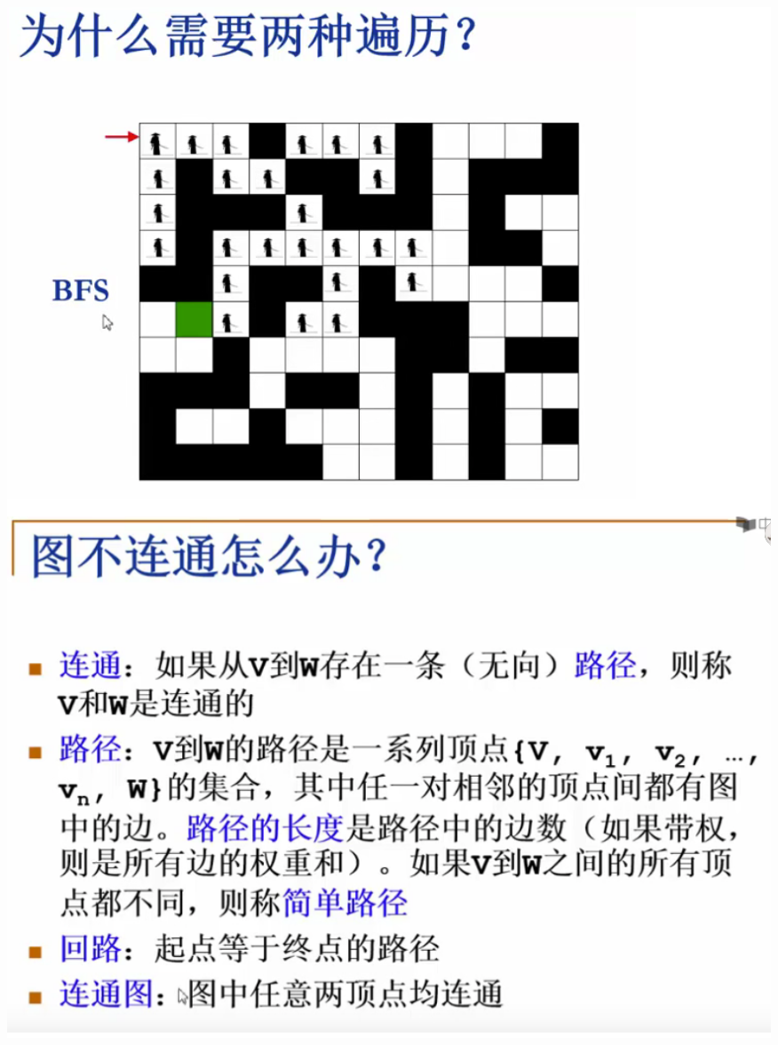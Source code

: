 ![image-20210827163440795](数据结构与算法.assets/image-20210827163440795.png)



 ![image-20210827163728923](数据结构与算法.assets/image-20210827163728923.png)
